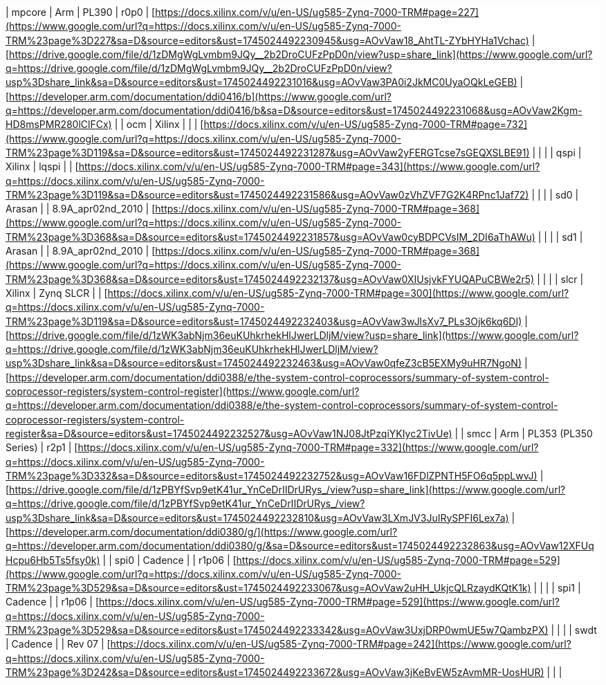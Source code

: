 |       mpcore        |          Arm          |        PL390         |        r0p0        | [https://docs.xilinx.com/v/u/en-US/ug585-Zynq-7000-TRM#page=227](https://www.google.com/url?q=https://docs.xilinx.com/v/u/en-US/ug585-Zynq-7000-TRM%23page%3D227&sa=D&source=editors&ust=1745024492230945&usg=AOvVaw18_AhtTL-ZYbHYHa1Vchac) | [https://drive.google.com/file/d/1zDMgWgLvmbm9JQy__2b2DroCUFzPpD0n/view?usp=share_link](https://www.google.com/url?q=https://drive.google.com/file/d/1zDMgWgLvmbm9JQy__2b2DroCUFzPpD0n/view?usp%3Dshare_link&sa=D&source=editors&ust=1745024492231016&usg=AOvVaw3PA0i2JkMC0UyaOQkLeGEB) | [https://developer.arm.com/documentation/ddi0416/b](https://www.google.com/url?q=https://developer.arm.com/documentation/ddi0416/b&sa=D&source=editors&ust=1745024492231068&usg=AOvVaw2Kgm-HD8msPMR280lClFCx) |
|         ocm         |        Xilinx         |                      |                    | [https://docs.xilinx.com/v/u/en-US/ug585-Zynq-7000-TRM#page=732](https://www.google.com/url?q=https://docs.xilinx.com/v/u/en-US/ug585-Zynq-7000-TRM%23page%3D119&sa=D&source=editors&ust=1745024492231287&usg=AOvVaw2yFERGTcse7sGEQXSLBE91) |                                                              |                                                              |
|        qspi         |        Xilinx         |        lqspi         |                    | [https://docs.xilinx.com/v/u/en-US/ug585-Zynq-7000-TRM#page=343](https://www.google.com/url?q=https://docs.xilinx.com/v/u/en-US/ug585-Zynq-7000-TRM%23page%3D119&sa=D&source=editors&ust=1745024492231586&usg=AOvVaw0zVhZVF7G2K4RPnc1Jaf72) |                                                              |                                                              |
|         sd0         |        Arasan         |                      | 8.9A_apr02nd_2010  | [https://docs.xilinx.com/v/u/en-US/ug585-Zynq-7000-TRM#page=368](https://www.google.com/url?q=https://docs.xilinx.com/v/u/en-US/ug585-Zynq-7000-TRM%23page%3D368&sa=D&source=editors&ust=1745024492231857&usg=AOvVaw0cyBDPCVsIM_2DI6aThAWu) |                                                              |                                                              |
|         sd1         |        Arasan         |                      | 8.9A_apr02nd_2010  | [https://docs.xilinx.com/v/u/en-US/ug585-Zynq-7000-TRM#page=368](https://www.google.com/url?q=https://docs.xilinx.com/v/u/en-US/ug585-Zynq-7000-TRM%23page%3D368&sa=D&source=editors&ust=1745024492232137&usg=AOvVaw0XIUsjvkFYUQAPuCBWe2r5) |                                                              |                                                              |
|        slcr         |        Xilinx         |      Zynq SLCR       |                    | [https://docs.xilinx.com/v/u/en-US/ug585-Zynq-7000-TRM#page=300](https://www.google.com/url?q=https://docs.xilinx.com/v/u/en-US/ug585-Zynq-7000-TRM%23page%3D119&sa=D&source=editors&ust=1745024492232403&usg=AOvVaw3wJlsXv7_PLs3Ojk6kq6DI) | [https://drive.google.com/file/d/1zWK3abNjm36euKUhkrhekHlJwerLDljM/view?usp=share_link](https://www.google.com/url?q=https://drive.google.com/file/d/1zWK3abNjm36euKUhkrhekHlJwerLDljM/view?usp%3Dshare_link&sa=D&source=editors&ust=1745024492232463&usg=AOvVaw0qfeZ3cB5EXMy9uHR7NgoN) | [https://developer.arm.com/documentation/ddi0388/e/the-system-control-coprocessors/summary-of-system-control-coprocessor-registers/system-control-register](https://www.google.com/url?q=https://developer.arm.com/documentation/ddi0388/e/the-system-control-coprocessors/summary-of-system-control-coprocessor-registers/system-control-register&sa=D&source=editors&ust=1745024492232527&usg=AOvVaw1NJ08JtPzqiYKIyc2TivUe) |
|        smcc         |          Arm          | PL353 (PL350 Series) |        r2p1        | [https://docs.xilinx.com/v/u/en-US/ug585-Zynq-7000-TRM#page=332](https://www.google.com/url?q=https://docs.xilinx.com/v/u/en-US/ug585-Zynq-7000-TRM%23page%3D332&sa=D&source=editors&ust=1745024492232752&usg=AOvVaw16FDlZPNTH5FO6q5ppLwvJ) | [https://drive.google.com/file/d/1zPBYfSvp9etK41ur_YnCeDrIIDrURys_/view?usp=share_link](https://www.google.com/url?q=https://drive.google.com/file/d/1zPBYfSvp9etK41ur_YnCeDrIIDrURys_/view?usp%3Dshare_link&sa=D&source=editors&ust=1745024492232810&usg=AOvVaw3LXmJV3JuIRySPFI6Lex7a) | [https://developer.arm.com/documentation/ddi0380/g/](https://www.google.com/url?q=https://developer.arm.com/documentation/ddi0380/g/&sa=D&source=editors&ust=1745024492232863&usg=AOvVaw12XFUqHcpu6Hb5Ts5fsy0k) |
|        spi0         |        Cadence        |                      |       r1p06        | [https://docs.xilinx.com/v/u/en-US/ug585-Zynq-7000-TRM#page=529](https://www.google.com/url?q=https://docs.xilinx.com/v/u/en-US/ug585-Zynq-7000-TRM%23page%3D529&sa=D&source=editors&ust=1745024492233067&usg=AOvVaw2uHH_UkjcQLRzaydKQtK1k) |                                                              |                                                              |
|        spi1         |        Cadence        |                      |       r1p06        | [https://docs.xilinx.com/v/u/en-US/ug585-Zynq-7000-TRM#page=529](https://www.google.com/url?q=https://docs.xilinx.com/v/u/en-US/ug585-Zynq-7000-TRM%23page%3D529&sa=D&source=editors&ust=1745024492233342&usg=AOvVaw3UxjDRP0wmUE5w7QambzPX) |                                                              |                                                              |
|        swdt         |        Cadence        |                      |       Rev 07       | [https://docs.xilinx.com/v/u/en-US/ug585-Zynq-7000-TRM#page=242](https://www.google.com/url?q=https://docs.xilinx.com/v/u/en-US/ug585-Zynq-7000-TRM%23page%3D242&sa=D&source=editors&ust=1745024492233672&usg=AOvVaw3jKeBvEW5zAvmMR-UosHUR) |                                                              |                                                              |
